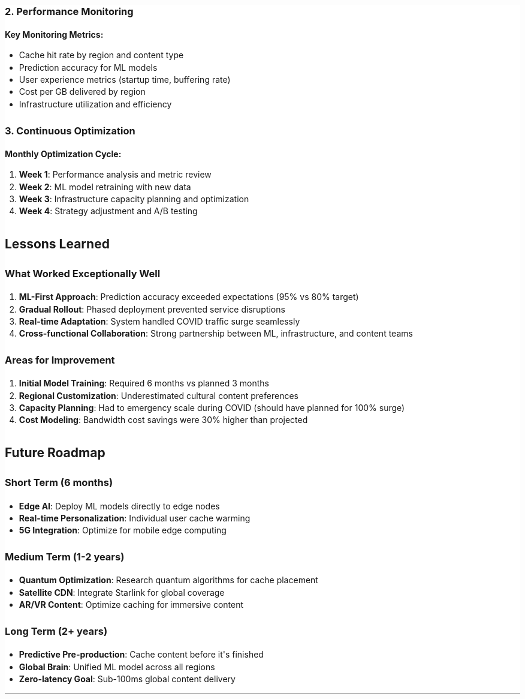 ### 2. Performance Monitoring

**Key Monitoring Metrics:**
- Cache hit rate by region and content type
- Prediction accuracy for ML models
- User experience metrics (startup time, buffering rate)
- Cost per GB delivered by region
- Infrastructure utilization and efficiency

### 3. Continuous Optimization

**Monthly Optimization Cycle:**
1. **Week 1**: Performance analysis and metric review
2. **Week 2**: ML model retraining with new data
3. **Week 3**: Infrastructure capacity planning and optimization
4. **Week 4**: Strategy adjustment and A/B testing

## Lessons Learned

### What Worked Exceptionally Well

1. **ML-First Approach**: Prediction accuracy exceeded expectations (95% vs 80% target)
2. **Gradual Rollout**: Phased deployment prevented service disruptions
3. **Real-time Adaptation**: System handled COVID traffic surge seamlessly
4. **Cross-functional Collaboration**: Strong partnership between ML, infrastructure, and content teams

### Areas for Improvement

1. **Initial Model Training**: Required 6 months vs planned 3 months
2. **Regional Customization**: Underestimated cultural content preferences
3. **Capacity Planning**: Had to emergency scale during COVID (should have planned for 100% surge)
4. **Cost Modeling**: Bandwidth cost savings were 30% higher than projected

## Future Roadmap

### Short Term (6 months)
- **Edge AI**: Deploy ML models directly to edge nodes
- **Real-time Personalization**: Individual user cache warming
- **5G Integration**: Optimize for mobile edge computing

### Medium Term (1-2 years)
- **Quantum Optimization**: Research quantum algorithms for cache placement
- **Satellite CDN**: Integrate Starlink for global coverage
- **AR/VR Content**: Optimize caching for immersive content

### Long Term (2+ years)
- **Predictive Pre-production**: Cache content before it's finished
- **Global Brain**: Unified ML model across all regions
- **Zero-latency Goal**: Sub-100ms global content delivery

---